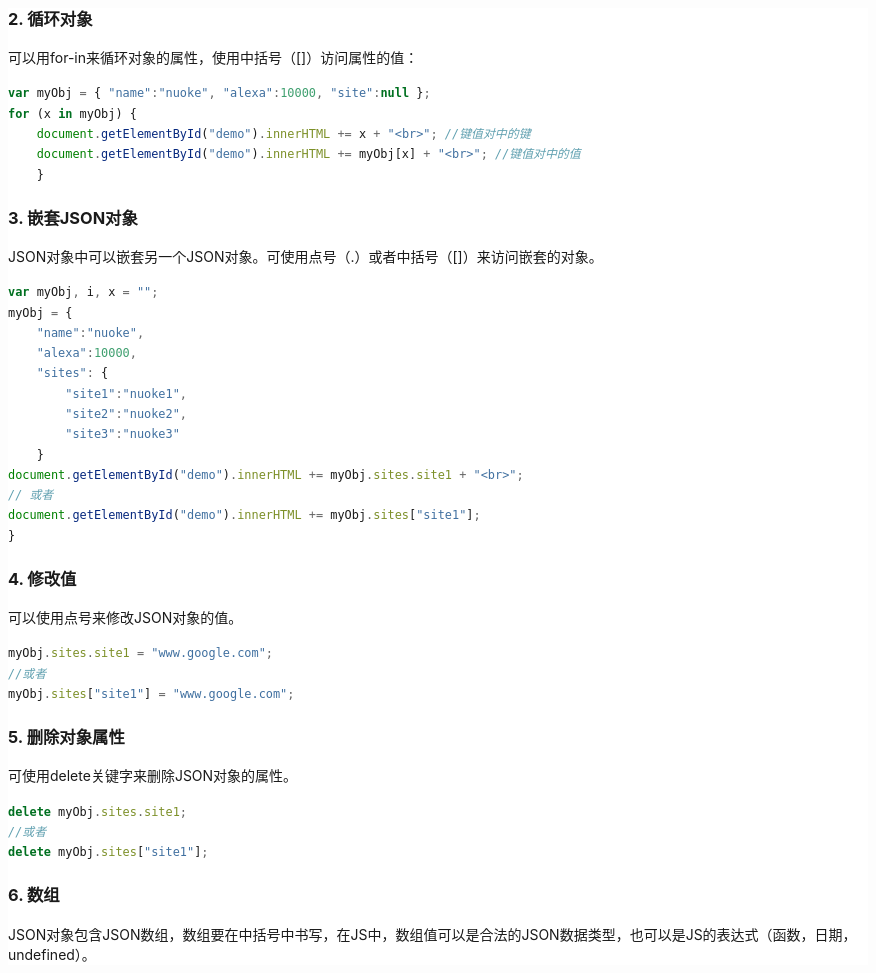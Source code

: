 ### 2. 循环对象

可以用for-in来循环对象的属性，使用中括号（[]）访问属性的值：

```javascript
var myObj = { "name":"nuoke", "alexa":10000, "site":null };
for (x in myObj) {
    document.getElementById("demo").innerHTML += x + "<br>"; //键值对中的键
    document.getElementById("demo").innerHTML += myObj[x] + "<br>"; //键值对中的值
    }
```

### 3. 嵌套JSON对象

JSON对象中可以嵌套另一个JSON对象。可使用点号（.）或者中括号（[]）来访问嵌套的对象。

```javascript
var myObj, i, x = "";
myObj = {
    "name":"nuoke",
    "alexa":10000,
    "sites": {
        "site1":"nuoke1",
        "site2":"nuoke2",
        "site3":"nuoke3"
    }
document.getElementById("demo").innerHTML += myObj.sites.site1 + "<br>";
// 或者
document.getElementById("demo").innerHTML += myObj.sites["site1"];
}
```

### 4. 修改值

可以使用点号来修改JSON对象的值。

```javascript
myObj.sites.site1 = "www.google.com";
//或者
myObj.sites["site1"] = "www.google.com";
```

### 5. 删除对象属性

可使用delete关键字来删除JSON对象的属性。

```javascript
delete myObj.sites.site1;
//或者
delete myObj.sites["site1"];
```

### 6. 数组

JSON对象包含JSON数组，数组要在中括号中书写，在JS中，数组值可以是合法的JSON数据类型，也可以是JS的表达式（函数，日期，undefined）。
